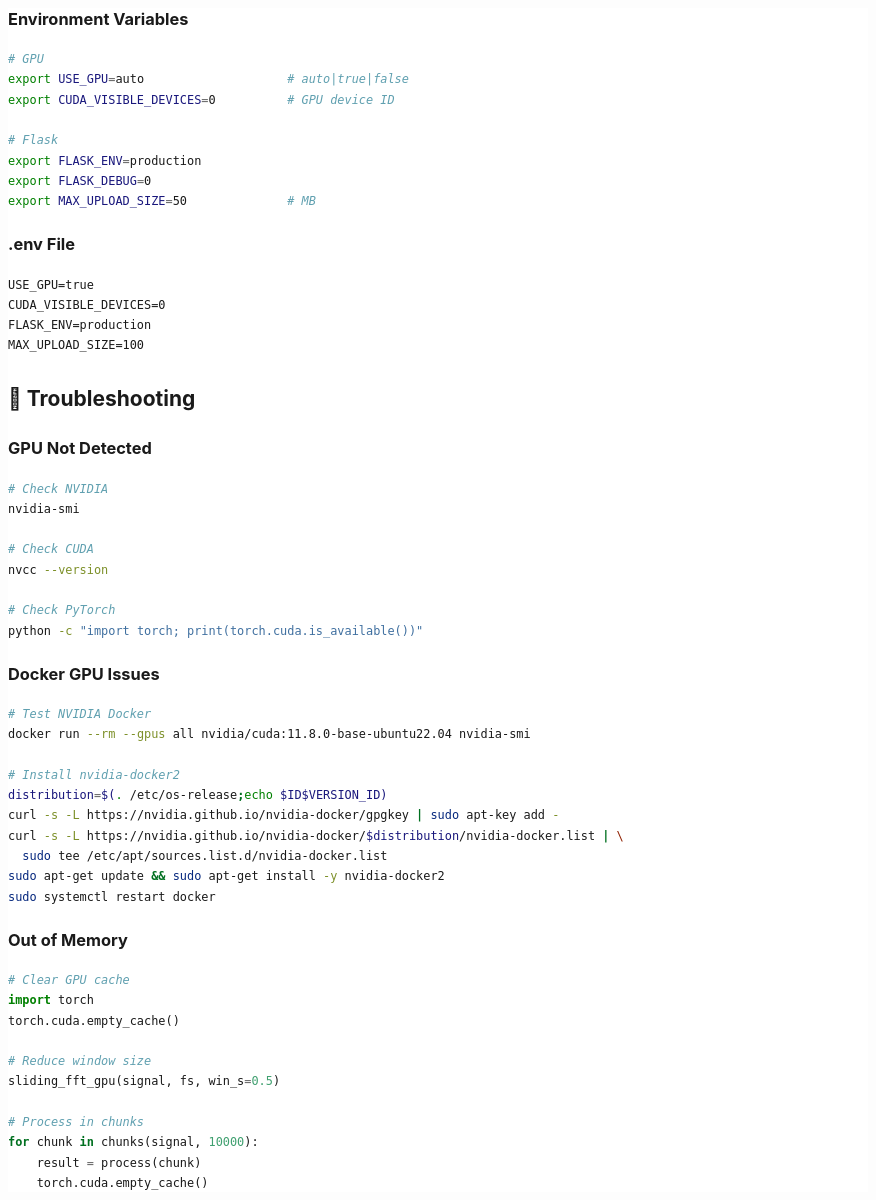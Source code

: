 ### Environment Variables
```bash
# GPU
export USE_GPU=auto                    # auto|true|false
export CUDA_VISIBLE_DEVICES=0          # GPU device ID

# Flask
export FLASK_ENV=production
export FLASK_DEBUG=0
export MAX_UPLOAD_SIZE=50              # MB
```

### .env File
```env
USE_GPU=true
CUDA_VISIBLE_DEVICES=0
FLASK_ENV=production
MAX_UPLOAD_SIZE=100
```

## 🐛 Troubleshooting

### GPU Not Detected
```bash
# Check NVIDIA
nvidia-smi

# Check CUDA
nvcc --version

# Check PyTorch
python -c "import torch; print(torch.cuda.is_available())"
```

### Docker GPU Issues
```bash
# Test NVIDIA Docker
docker run --rm --gpus all nvidia/cuda:11.8.0-base-ubuntu22.04 nvidia-smi

# Install nvidia-docker2
distribution=$(. /etc/os-release;echo $ID$VERSION_ID)
curl -s -L https://nvidia.github.io/nvidia-docker/gpgkey | sudo apt-key add -
curl -s -L https://nvidia.github.io/nvidia-docker/$distribution/nvidia-docker.list | \
  sudo tee /etc/apt/sources.list.d/nvidia-docker.list
sudo apt-get update && sudo apt-get install -y nvidia-docker2
sudo systemctl restart docker
```

### Out of Memory
```python
# Clear GPU cache
import torch
torch.cuda.empty_cache()

# Reduce window size
sliding_fft_gpu(signal, fs, win_s=0.5)

# Process in chunks
for chunk in chunks(signal, 10000):
    result = process(chunk)
    torch.cuda.empty_cache()
```
